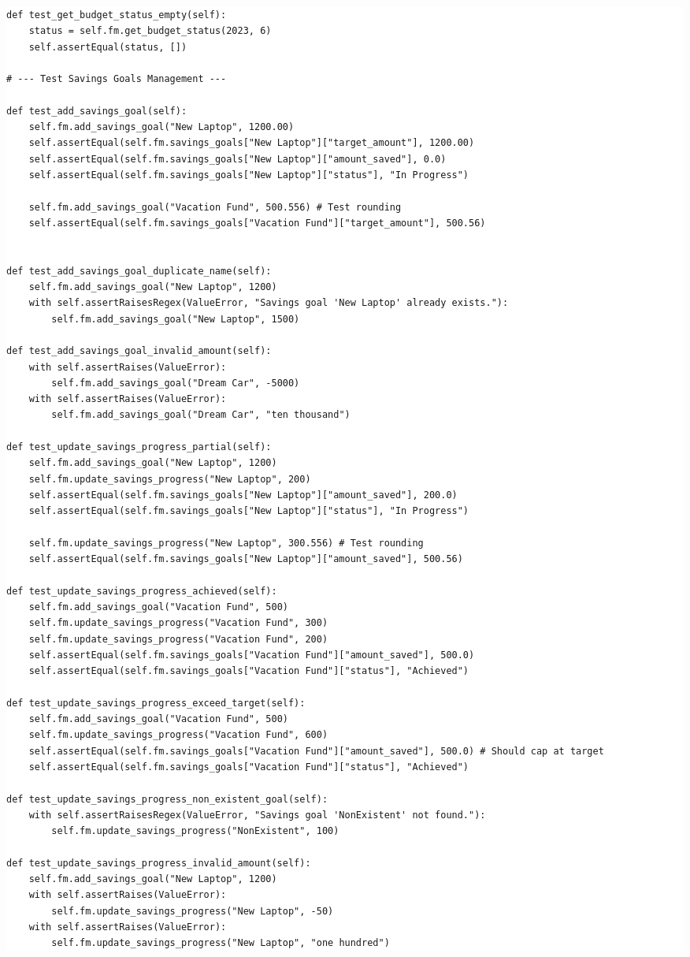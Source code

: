     def test_get_budget_status_empty(self):
        status = self.fm.get_budget_status(2023, 6)
        self.assertEqual(status, [])

    # --- Test Savings Goals Management ---

    def test_add_savings_goal(self):
        self.fm.add_savings_goal("New Laptop", 1200.00)
        self.assertEqual(self.fm.savings_goals["New Laptop"]["target_amount"], 1200.00)
        self.assertEqual(self.fm.savings_goals["New Laptop"]["amount_saved"], 0.0)
        self.assertEqual(self.fm.savings_goals["New Laptop"]["status"], "In Progress")

        self.fm.add_savings_goal("Vacation Fund", 500.556) # Test rounding
        self.assertEqual(self.fm.savings_goals["Vacation Fund"]["target_amount"], 500.56)


    def test_add_savings_goal_duplicate_name(self):
        self.fm.add_savings_goal("New Laptop", 1200)
        with self.assertRaisesRegex(ValueError, "Savings goal 'New Laptop' already exists."):
            self.fm.add_savings_goal("New Laptop", 1500)

    def test_add_savings_goal_invalid_amount(self):
        with self.assertRaises(ValueError):
            self.fm.add_savings_goal("Dream Car", -5000)
        with self.assertRaises(ValueError):
            self.fm.add_savings_goal("Dream Car", "ten thousand")

    def test_update_savings_progress_partial(self):
        self.fm.add_savings_goal("New Laptop", 1200)
        self.fm.update_savings_progress("New Laptop", 200)
        self.assertEqual(self.fm.savings_goals["New Laptop"]["amount_saved"], 200.0)
        self.assertEqual(self.fm.savings_goals["New Laptop"]["status"], "In Progress")

        self.fm.update_savings_progress("New Laptop", 300.556) # Test rounding
        self.assertEqual(self.fm.savings_goals["New Laptop"]["amount_saved"], 500.56)

    def test_update_savings_progress_achieved(self):
        self.fm.add_savings_goal("Vacation Fund", 500)
        self.fm.update_savings_progress("Vacation Fund", 300)
        self.fm.update_savings_progress("Vacation Fund", 200)
        self.assertEqual(self.fm.savings_goals["Vacation Fund"]["amount_saved"], 500.0)
        self.assertEqual(self.fm.savings_goals["Vacation Fund"]["status"], "Achieved")

    def test_update_savings_progress_exceed_target(self):
        self.fm.add_savings_goal("Vacation Fund", 500)
        self.fm.update_savings_progress("Vacation Fund", 600)
        self.assertEqual(self.fm.savings_goals["Vacation Fund"]["amount_saved"], 500.0) # Should cap at target
        self.assertEqual(self.fm.savings_goals["Vacation Fund"]["status"], "Achieved")

    def test_update_savings_progress_non_existent_goal(self):
        with self.assertRaisesRegex(ValueError, "Savings goal 'NonExistent' not found."):
            self.fm.update_savings_progress("NonExistent", 100)

    def test_update_savings_progress_invalid_amount(self):
        self.fm.add_savings_goal("New Laptop", 1200)
        with self.assertRaises(ValueError):
            self.fm.update_savings_progress("New Laptop", -50)
        with self.assertRaises(ValueError):
            self.fm.update_savings_progress("New Laptop", "one hundred")
